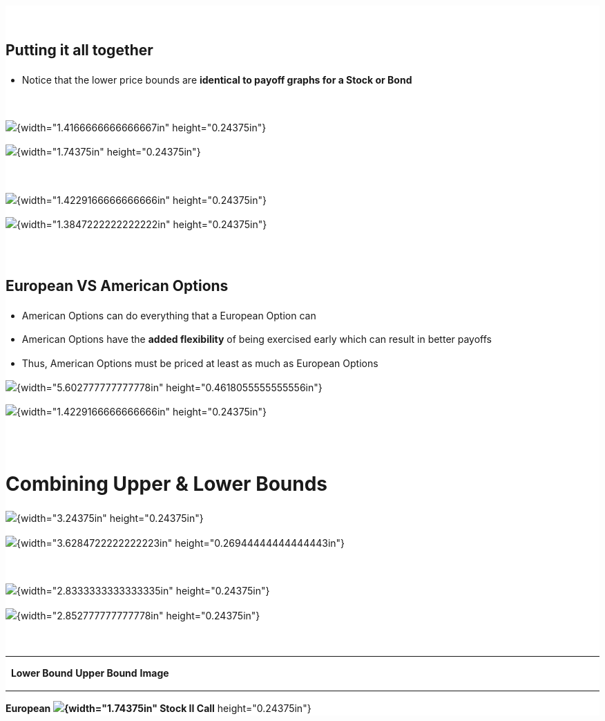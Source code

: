  

## Putting it all together

-   Notice that the lower price bounds are **identical to payoff graphs
    for a Stock or Bond**

 

![](media/image94.png){width="1.4166666666666667in" height="0.24375in"}

![](media/image95.png){width="1.74375in" height="0.24375in"}

 

![](media/image96.png){width="1.4229166666666666in" height="0.24375in"}

![](media/image97.png){width="1.3847222222222222in" height="0.24375in"}

 

## European VS American Options

-   American Options can do everything that a European Option can

-   American Options have the **added flexibility** of being exercised
    early which can result in better payoffs

-   Thus, American Options must be priced at least as much as European
    Options

![](media/image98.png){width="5.602777777777778in"
height="0.4618055555555556in"}

![](media/image99.png){width="1.4229166666666666in" height="0.24375in"}

 

# Combining Upper & Lower Bounds

![](media/image100.png){width="3.24375in" height="0.24375in"}

![](media/image101.png){width="3.6284722222222223in"
height="0.26944444444444443in"}

 

![](media/image102.png){width="2.8333333333333335in" height="0.24375in"}

![](media/image103.png){width="2.852777777777778in" height="0.24375in"}

 

  ------------------------------------------------------------------------------------------------------------------------------------------
                   **Lower Bound**                                        **Upper Bound**                                        **Image**
  ---------------- ------------------------------------------------------ ------------------------------------------------------ -----------
  **European       ![](media/image104.png){width="1.74375in"              Stock                                                  II
  Call**           height="0.24375in"}                                                                                           
